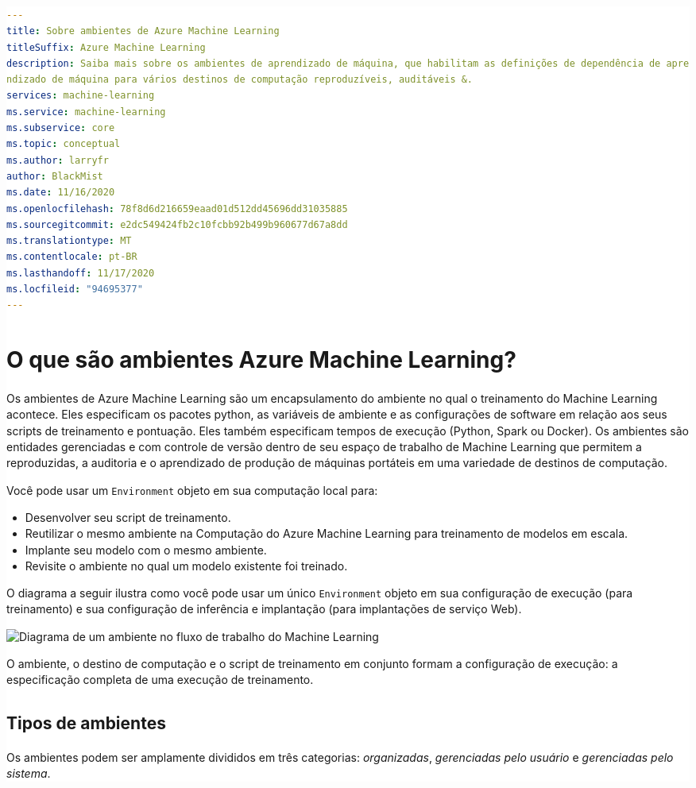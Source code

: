 ```yaml
---
title: Sobre ambientes de Azure Machine Learning
titleSuffix: Azure Machine Learning
description: Saiba mais sobre os ambientes de aprendizado de máquina, que habilitam as definições de dependência de aprendizado de máquina para vários destinos de computação reproduzíveis, auditáveis &.
services: machine-learning
ms.service: machine-learning
ms.subservice: core
ms.topic: conceptual
ms.author: larryfr
author: BlackMist
ms.date: 11/16/2020
ms.openlocfilehash: 78f8d6d216659eaad01d512dd45696dd31035885
ms.sourcegitcommit: e2dc549424fb2c10fcbb92b499b960677d67a8dd
ms.translationtype: MT
ms.contentlocale: pt-BR
ms.lasthandoff: 11/17/2020
ms.locfileid: "94695377"
---
```

# <a name="what-are-azure-machine-learning-environments"></a>O que são ambientes Azure Machine Learning?

Os ambientes de Azure Machine Learning são um encapsulamento do ambiente no qual o treinamento do Machine Learning acontece. Eles especificam os pacotes python, as variáveis de ambiente e as configurações de software em relação aos seus scripts de treinamento e pontuação. Eles também especificam tempos de execução (Python, Spark ou Docker). Os ambientes são entidades gerenciadas e com controle de versão dentro de seu espaço de trabalho de Machine Learning que permitem a reproduzidas, a auditoria e o aprendizado de produção de máquinas portáteis em uma variedade de destinos de computação.

Você pode usar um `Environment` objeto em sua computação local para:
* Desenvolver seu script de treinamento.
* Reutilizar o mesmo ambiente na Computação do Azure Machine Learning para treinamento de modelos em escala.
* Implante seu modelo com o mesmo ambiente.
* Revisite o ambiente no qual um modelo existente foi treinado.

O diagrama a seguir ilustra como você pode usar um único `Environment` objeto em sua configuração de execução (para treinamento) e sua configuração de inferência e implantação (para implantações de serviço Web).

![Diagrama de um ambiente no fluxo de trabalho do Machine Learning](./media/concept-environments/ml-environment.png)

O ambiente, o destino de computação e o script de treinamento em conjunto formam a configuração de execução: a especificação completa de uma execução de treinamento.

## <a name="types-of-environments"></a>Tipos de ambientes

Os ambientes podem ser amplamente divididos em três categorias: *organizadas*, *gerenciadas pelo usuário* e *gerenciadas pelo sistema*.
